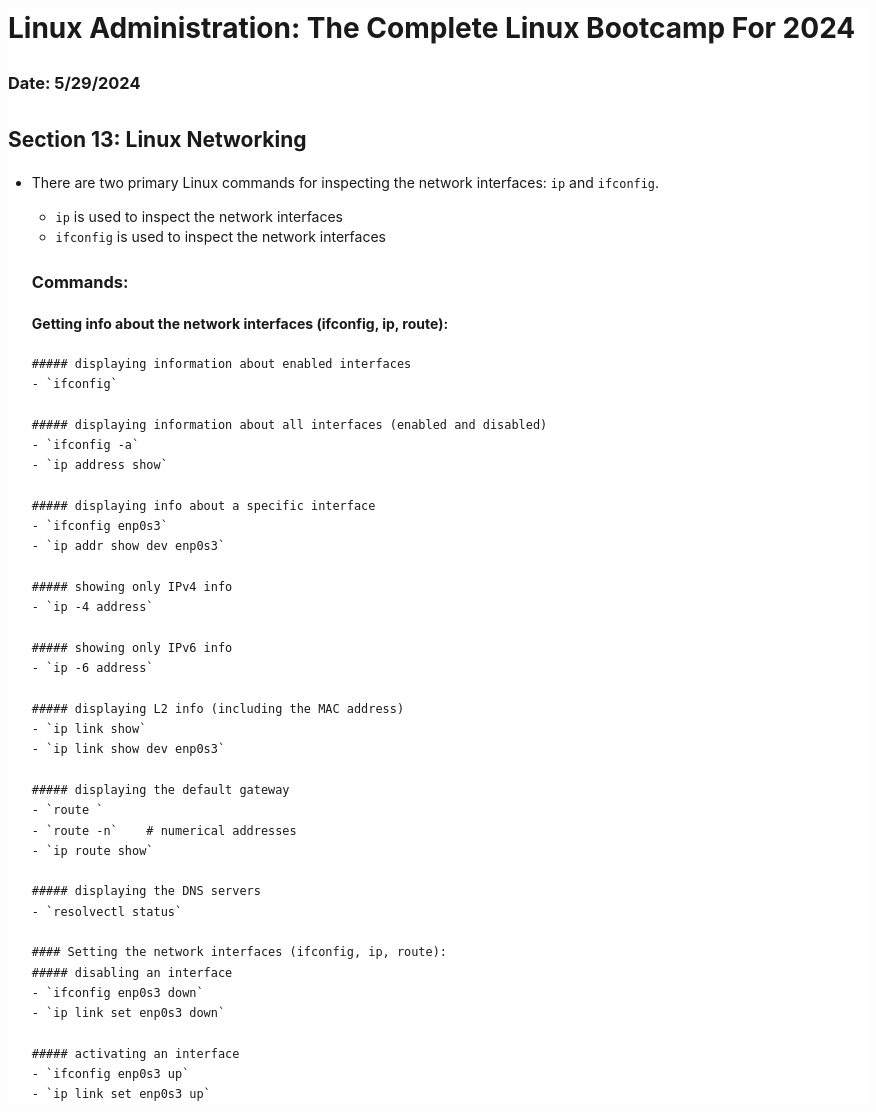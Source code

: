 # Linux Administration: The Complete Linux Bootcamp For 2024
### Date: 5/29/2024

## Section 13: Linux Networking
- There are two primary Linux commands for inspecting the network interfaces: `ip` and `ifconfig`.
  - `ip` is used to inspect the network interfaces
  - `ifconfig` is used to inspect the network interfaces
  
  ### Commands:
    #### Getting info about the network interfaces (ifconfig, ip, route):
      ##### displaying information about enabled interfaces
      - `ifconfig`
      
      ##### displaying information about all interfaces (enabled and disabled)
      - `ifconfig -a`
      - `ip address show`
      
      ##### displaying info about a specific interface
      - `ifconfig enp0s3`
      - `ip addr show dev enp0s3`
      
      ##### showing only IPv4 info
      - `ip -4 address`
      
      ##### showing only IPv6 info
      - `ip -6 address`
      
      ##### displaying L2 info (including the MAC address)
      - `ip link show`
      - `ip link show dev enp0s3`
      
      ##### displaying the default gateway
      - `route `
      - `route -n`    # numerical addresses
      - `ip route show`
      
      ##### displaying the DNS servers
      - `resolvectl status`
      
      #### Setting the network interfaces (ifconfig, ip, route):
      ##### disabling an interface
      - `ifconfig enp0s3 down`
      - `ip link set enp0s3 down`
      
      ##### activating an interface
      - `ifconfig enp0s3 up`
      - `ip link set enp0s3 up`
      